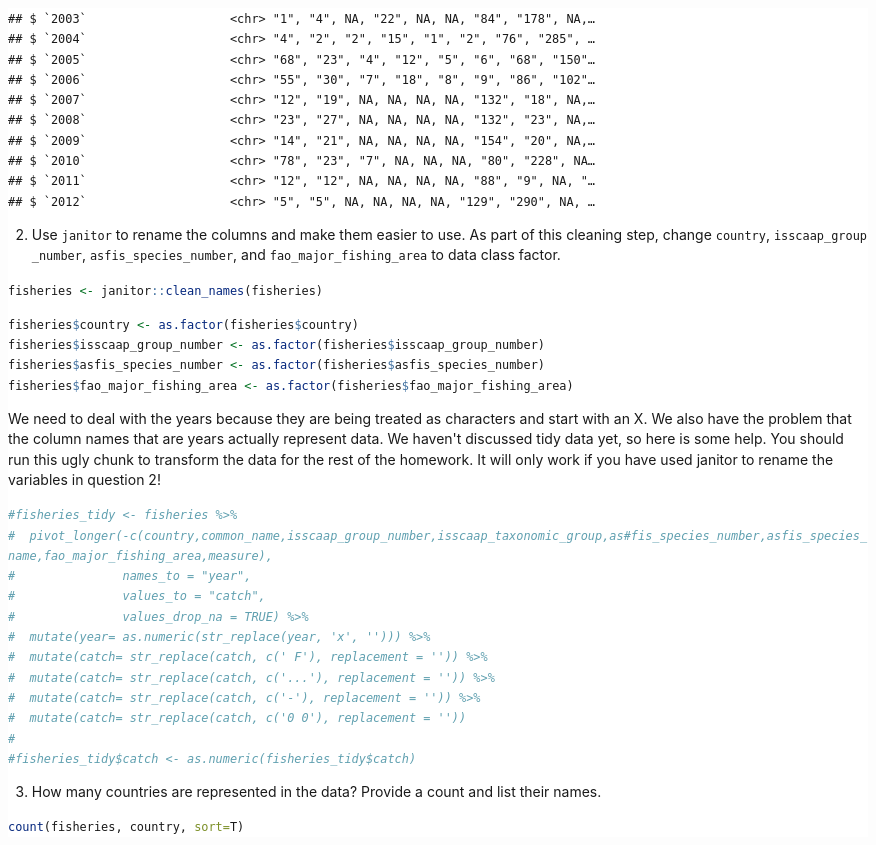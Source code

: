 ```
## $ `2003`                    <chr> "1", "4", NA, "22", NA, NA, "84", "178", NA,…
## $ `2004`                    <chr> "4", "2", "2", "15", "1", "2", "76", "285", …
## $ `2005`                    <chr> "68", "23", "4", "12", "5", "6", "68", "150"…
## $ `2006`                    <chr> "55", "30", "7", "18", "8", "9", "86", "102"…
## $ `2007`                    <chr> "12", "19", NA, NA, NA, NA, "132", "18", NA,…
## $ `2008`                    <chr> "23", "27", NA, NA, NA, NA, "132", "23", NA,…
## $ `2009`                    <chr> "14", "21", NA, NA, NA, NA, "154", "20", NA,…
## $ `2010`                    <chr> "78", "23", "7", NA, NA, NA, "80", "228", NA…
## $ `2011`                    <chr> "12", "12", NA, NA, NA, NA, "88", "9", NA, "…
## $ `2012`                    <chr> "5", "5", NA, NA, NA, NA, "129", "290", NA, …
```

2. Use `janitor` to rename the columns and make them easier to use. As part of this cleaning step, change `country`, `isscaap_group_number`, `asfis_species_number`, and `fao_major_fishing_area` to data class factor. 

```r
fisheries <- janitor::clean_names(fisheries)
```


```r
fisheries$country <- as.factor(fisheries$country)
fisheries$isscaap_group_number <- as.factor(fisheries$isscaap_group_number)
fisheries$asfis_species_number <- as.factor(fisheries$asfis_species_number)
fisheries$fao_major_fishing_area <- as.factor(fisheries$fao_major_fishing_area)
```

We need to deal with the years because they are being treated as characters and start with an X. We also have the problem that the column names that are years actually represent data. We haven't discussed tidy data yet, so here is some help. You should run this ugly chunk to transform the data for the rest of the homework. It will only work if you have used janitor to rename the variables in question 2!

```r
#fisheries_tidy <- fisheries %>% 
#  pivot_longer(-c(country,common_name,isscaap_group_number,isscaap_taxonomic_group,as#fis_species_number,asfis_species_name,fao_major_fishing_area,measure),
#               names_to = "year",
#               values_to = "catch",
#               values_drop_na = TRUE) %>% 
#  mutate(year= as.numeric(str_replace(year, 'x', ''))) %>% 
#  mutate(catch= str_replace(catch, c(' F'), replacement = '')) %>% 
#  mutate(catch= str_replace(catch, c('...'), replacement = '')) %>% 
#  mutate(catch= str_replace(catch, c('-'), replacement = '')) %>% 
#  mutate(catch= str_replace(catch, c('0 0'), replacement = ''))
#
#fisheries_tidy$catch <- as.numeric(fisheries_tidy$catch)
```

3. How many countries are represented in the data? Provide a count and list their names.

```r
count(fisheries, country, sort=T)
```
